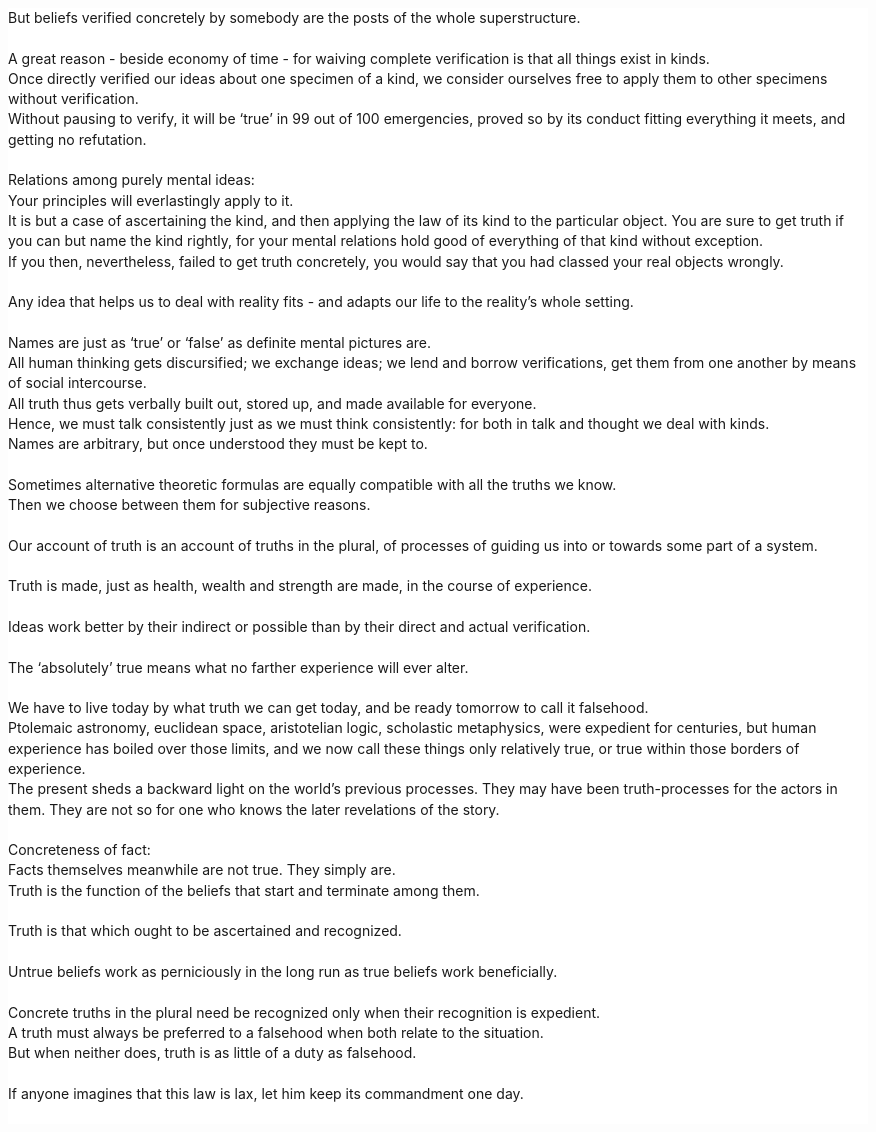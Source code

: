 But beliefs verified concretely by somebody are the posts of the whole superstructure.<br>
<br>
A great reason - beside economy of time - for waiving complete verification is that all things exist in kinds.<br>
Once directly verified our ideas about one specimen of a kind, we consider ourselves free to apply them to other specimens without verification.<br>
Without pausing to verify, it will be ‘true’ in 99 out of 100 emergencies, proved so by its conduct fitting everything it meets, and getting no refutation.<br>
<br>
Relations among purely mental ideas:<br>
Your principles will everlastingly apply to it.<br>
It is but a case of ascertaining the kind, and then applying the law of its kind to the particular object. You are sure to get truth if you can but name the kind rightly, for your mental relations hold good of everything of that kind without exception.<br>
If you then, nevertheless, failed to get truth concretely, you would say that you had classed your real objects wrongly.<br>
<br>
Any idea that helps us to deal with reality fits - and adapts our life to the reality’s whole setting.<br>
<br>
Names are just as ‘true’ or ‘false’ as definite mental pictures are.<br>
All human thinking gets discursified; we exchange ideas; we lend and borrow verifications, get them from one another by means of social intercourse.<br>
All truth thus gets verbally built out, stored up, and made available for everyone.<br>
Hence, we must talk consistently just as we must think consistently: for both in talk and thought we deal with kinds.<br>
Names are arbitrary, but once understood they must be kept to.<br>
<br>
Sometimes alternative theoretic formulas are equally compatible with all the truths we know.<br>
Then we choose between them for subjective reasons.<br>
<br>
Our account of truth is an account of truths in the plural, of processes of guiding us into or towards some part of a system.<br>
<br>
Truth is made, just as health, wealth and strength are made, in the course of experience.<br>
<br>
Ideas work better by their indirect or possible than by their direct and actual verification.<br>
<br>
The ‘absolutely’ true means what no farther experience will ever alter.<br>
<br>
We have to live today by what truth we can get today, and be ready tomorrow to call it falsehood.<br>
Ptolemaic astronomy, euclidean space, aristotelian logic, scholastic metaphysics, were expedient for centuries, but human experience has boiled over those limits, and we now call these things only relatively true, or true within those borders of experience.<br>
The present sheds a backward light on the world’s previous processes. They may have been truth-processes for the actors in them. They are not so for one who knows the later revelations of the story.<br>
<br>
Concreteness of fact:<br>
Facts themselves meanwhile are not true. They simply are.<br>
Truth is the function of the beliefs that start and terminate among them.<br>
<br>
Truth is that which ought to be ascertained and recognized.<br>
<br>
Untrue beliefs work as perniciously in the long run as true beliefs work beneficially.<br>
<br>
Concrete truths in the plural need be recognized only when their recognition is expedient.<br>
A truth must always be preferred to a falsehood when both relate to the situation.<br>
But when neither does, truth is as little of a duty as falsehood.<br>
<br>
If anyone imagines that this law is lax, let him keep its commandment one day.<br>
<br>